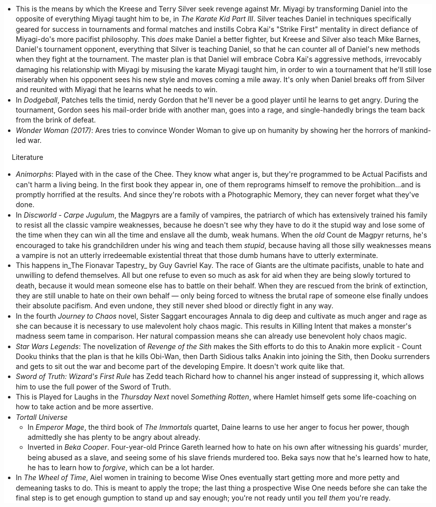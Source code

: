 -   This is the means by which the Kreese and Terry Silver seek revenge against Mr. Miyagi by transforming Daniel into the opposite of everything Miyagi taught him to be, in _The Karate Kid Part III_. Silver teaches Daniel in techniques specifically geared for success in tournaments and formal matches and instills Cobra Kai's "Strike First" mentality in direct defiance of Miyagi-do's more pacifist philosophy. This _does_ make Daniel a better fighter, but Kreese and Silver also teach Mike Barnes, Daniel's tournament opponent, everything that Silver is teaching Daniel, so that he can counter all of Daniel's new methods when they fight at the tournament. The master plan is that Daniel will embrace Cobra Kai's aggressive methods, irrevocably damaging his relationship with Miyagi by misusing the karate Miyagi taught him, in order to win a tournament that he'll still lose miserably when his opponent sees his new style and moves coming a mile away. It's only when Daniel breaks off from Silver and reunited with Miyagi that he learns what he needs to win.
-   In _Dodgeball_, Patches tells the timid, nerdy Gordon that he'll never be a good player until he learns to get angry. During the tournament, Gordon sees his mail-order bride with another man, goes into a rage, and single-handedly brings the team back from the brink of defeat.
-   _Wonder Woman (2017)_: Ares tries to convince Wonder Woman to give up on humanity by showing her the horrors of mankind-led war.

    Literature 

-   _Animorphs_: Played with in the case of the Chee. They know what anger is, but they're programmed to be Actual Pacifists and can't harm a living being. In the first book they appear in, one of them reprograms himself to remove the prohibition...and is promptly horrified at the results. And since they're robots with a Photographic Memory, they can never forget what they've done.
-   In _Discworld - Carpe Jugulum_, the Magpyrs are a family of vampires, the patriarch of which has extensively trained his family to resist all the classic vampire weaknesses, because he doesn't see why they have to do it the stupid way and lose some of the time when they can win all the time and enslave all the dumb, weak humans. When the _old_ Count de Magpyr returns, he's encouraged to take his grandchildren under his wing and teach them _stupid_, because having all those silly weaknesses means a vampire is not an utterly irredeemable existential threat that those dumb humans have to utterly exterminate.
-   This happens in_The Fionavar Tapestry_ by Guy Gavriel Kay. The race of Giants are the ultimate pacifists, unable to hate and unwilling to defend themselves. All but one refuse to even so much as ask for aid when they are being slowly tortured to death, because it would mean someone else has to battle on their behalf. When they are rescued from the brink of extinction, they are still unable to hate on their own behalf — only being forced to witness the brutal rape of someone else finally undoes their absolute pacifism. And even undone, they still never shed blood or directly fight in any way.
-   In the fourth _Journey to Chaos_ novel, Sister Saggart encourages Annala to dig deep and cultivate as much anger and rage as she can because it is necessary to use malevolent holy chaos magic. This results in Killing Intent that makes a monster's madness seem tame in comparison. Her natural compassion means she can already use benevolent holy chaos magic.
-   _Star Wars Legends_: The novelization of _Revenge of the Sith_ makes the Sith efforts to do this to Anakin more explicit - Count Dooku thinks that the plan is that he kills Obi-Wan, then Darth Sidious talks Anakin into joining the Sith, then Dooku surrenders and gets to sit out the war and become part of the developing Empire. It doesn't work quite like that.
-   _Sword of Truth: Wizard's First Rule_ has Zedd teach Richard how to channel his anger instead of suppressing it, which allows him to use the full power of the Sword of Truth.
-   This is Played for Laughs in the _Thursday Next_ novel _Something Rotten_, where Hamlet himself gets some life-coaching on how to take action and be more assertive.
-   _Tortall Universe_
    -   In _Emperor Mage_, the third book of _The Immortals_ quartet, Daine learns to use her anger to focus her power, though admittedly she has plenty to be angry about already.
    -   Inverted in _Beka Cooper_. Four-year-old Prince Gareth learned how to hate on his own after witnessing his guards' murder, being abused as a slave, and seeing some of his slave friends murdered too. Beka says now that he's learned how to hate, he has to learn how to _forgive_, which can be a lot harder.
-   In _The Wheel of Time_, Aiel women in training to become Wise Ones eventually start getting more and more petty and demeaning tasks to do. This is meant to apply the trope; the last thing a prospective Wise One needs before she can take the final step is to get enough gumption to stand up and say enough; you're not ready until you _tell them_ you're ready.
